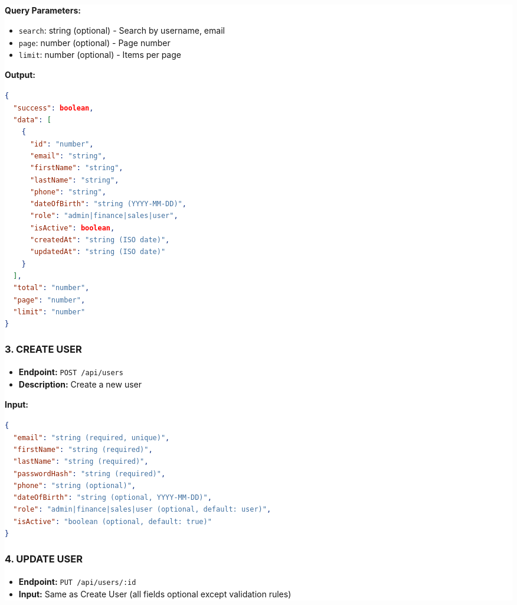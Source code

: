 **Query Parameters:**

- `search`: string (optional) - Search by username, email
- `page`: number (optional) - Page number
- `limit`: number (optional) - Items per page

**Output:**

```json
{
  "success": boolean,
  "data": [
    {
      "id": "number",
      "email": "string",
      "firstName": "string",
      "lastName": "string",
      "phone": "string",
      "dateOfBirth": "string (YYYY-MM-DD)",
      "role": "admin|finance|sales|user",
      "isActive": boolean,
      "createdAt": "string (ISO date)",
      "updatedAt": "string (ISO date)"
    }
  ],
  "total": "number",
  "page": "number",
  "limit": "number"
}
```

### 3. CREATE USER

- **Endpoint:** `POST /api/users`
- **Description:** Create a new user

**Input:**

```json
{
  "email": "string (required, unique)",
  "firstName": "string (required)",
  "lastName": "string (required)",
  "passwordHash": "string (required)",
  "phone": "string (optional)",
  "dateOfBirth": "string (optional, YYYY-MM-DD)",
  "role": "admin|finance|sales|user (optional, default: user)",
  "isActive": "boolean (optional, default: true)"
}
```

### 4. UPDATE USER

- **Endpoint:** `PUT /api/users/:id`
- **Input:** Same as Create User (all fields optional except validation rules)
